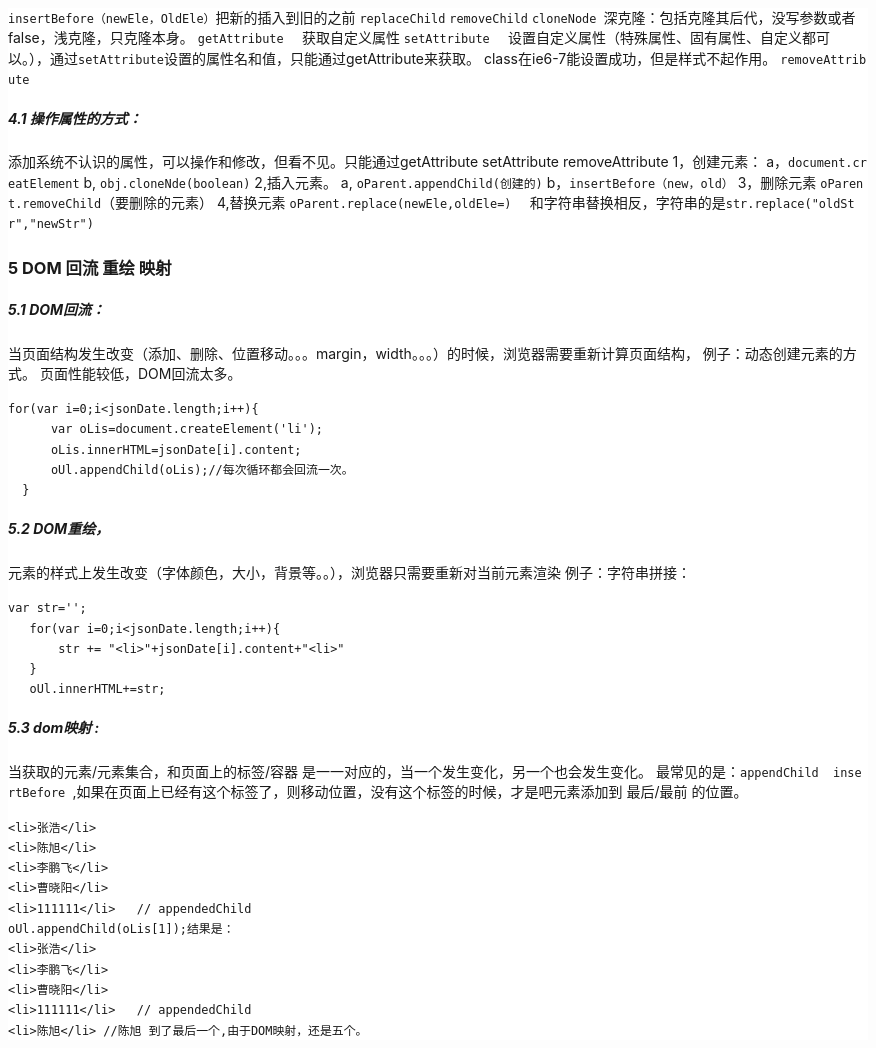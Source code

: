 `insertBefore（newEle，OldEle）`把新的插入到旧的之前
`replaceChild`
`removeChild`
`cloneNode `深克隆：包括克隆其后代，没写参数或者false，浅克隆，只克隆本身。
`getAttribute  `  获取自定义属性
`setAttribute  ` 设置自定义属性（特殊属性、固有属性、自定义都可以。），通过`setAttribute`设置的属性名和值，只能通过getAttribute来获取。 class在ie6-7能设置成功，但是样式不起作用。
`removeAttribute`

##### 4.1 操作属性的方式：
添加系统不认识的属性，可以操作和修改，但看不见。只能通过getAttribute    setAttribute removeAttribute
1，创建元素：
a，`document.creatElement`
b,   `obj.cloneNde(boolean)`
2,插入元素。
a,  `oParent.appendChild(创建的)`
b，`insertBefore（new，old）`
3，删除元素
`oParent.removeChild`（要删除的元素）
4,替换元素
`oParent.replace(newEle,oldEle=)  ` 和字符串替换相反，字符串的是`str.replace("oldStr","newStr")`

### 5 DOM 回流 重绘 映射
##### 5.1 DOM回流：
当页面结构发生改变（添加、删除、位置移动。。。margin，width。。。）的时候，浏览器需要重新计算页面结构，
例子：动态创建元素的方式。 页面性能较低，DOM回流太多。
```
for(var i=0;i<jsonDate.length;i++){
      var oLis=document.createElement('li');
      oLis.innerHTML=jsonDate[i].content;
      oUl.appendChild(oLis);//每次循环都会回流一次。
  }
```

##### 5.2 DOM重绘，
元素的样式上发生改变（字体颜色，大小，背景等。。），浏览器只需要重新对当前元素渲染
例子：字符串拼接：
```
var str='';
   for(var i=0;i<jsonDate.length;i++){
       str += "<li>"+jsonDate[i].content+"<li>"
   }
   oUl.innerHTML+=str;
```
##### 5.3 dom映射 :
当获取的元素/元素集合，和页面上的标签/容器 是一一对应的，当一个发生变化，另一个也会发生变化。
最常见的是：`appendChild  insertBefore `,如果在页面上已经有这个标签了，则移动位置，没有这个标签的时候，才是吧元素添加到 最后/最前 的位置。
```
<li>张浩</li>
<li>陈旭</li>
<li>李鹏飞</li>
<li>曹晓阳</li>
<li>111111</li>   // appendedChild
oUl.appendChild(oLis[1]);结果是：
<li>张浩</li>
<li>李鹏飞</li>
<li>曹晓阳</li>
<li>111111</li>   // appendedChild
<li>陈旭</li> //陈旭 到了最后一个,由于DOM映射，还是五个。
```
